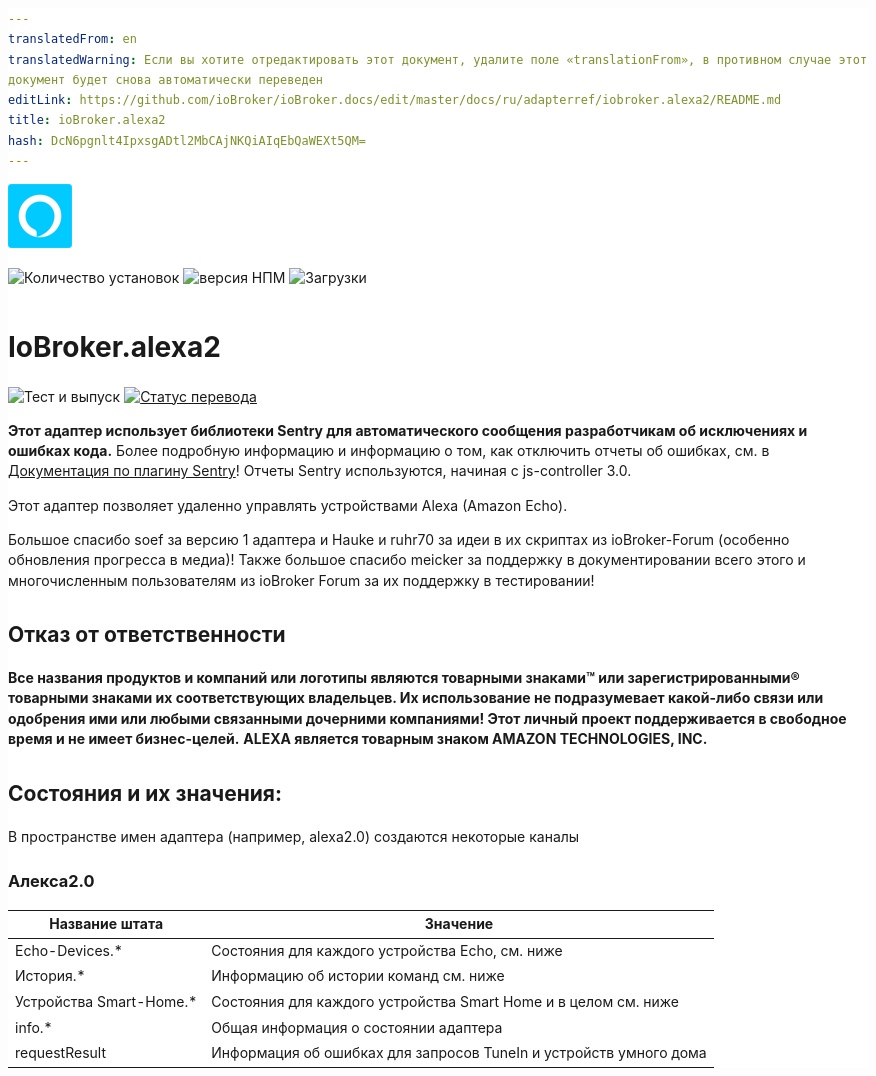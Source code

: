 ```yaml
---
translatedFrom: en
translatedWarning: Если вы хотите отредактировать этот документ, удалите поле «translationFrom», в противном случае этот документ будет снова автоматически переведен
editLink: https://github.com/ioBroker/ioBroker.docs/edit/master/docs/ru/adapterref/iobroker.alexa2/README.md
title: ioBroker.alexa2
hash: DcN6pgnlt4IpxsgADtl2MbCAjNKQiAIqEbQaWEXt5QM=
---
```

![Логотип](../../../en/adapterref/iobroker.alexa2/admin/alexa.png)

![Количество установок](http://iobroker.live/badges/alexa2-stable.svg)
![версия НПМ](http://img.shields.io/npm/v/iobroker.alexa2.svg)
![Загрузки](https://img.shields.io/npm/dm/iobroker.alexa2.svg)

# IoBroker.alexa2
![Тест и выпуск](https://github.com/Apollon77/iobroker.alexa2/workflows/Test%20and%20Release/badge.svg) [![Статус перевода](https://weblate.iobroker.net/widgets/adapters/-/alexa2/svg-badge.svg)](https://weblate.iobroker.net/engage/adapters/?utm_source=widget)

**Этот адаптер использует библиотеки Sentry для автоматического сообщения разработчикам об исключениях и ошибках кода.** Более подробную информацию и информацию о том, как отключить отчеты об ошибках, см. в [Документация по плагину Sentry](https://github.com/ioBroker/plugin-sentry#plugin-sentry)! Отчеты Sentry используются, начиная с js-controller 3.0.

Этот адаптер позволяет удаленно управлять устройствами Alexa (Amazon Echo).

Большое спасибо soef за версию 1 адаптера и Hauke и ruhr70 за идеи в их скриптах из ioBroker-Forum (особенно обновления прогресса в медиа)! Также большое спасибо meicker за поддержку в документировании всего этого и многочисленным пользователям из ioBroker Forum за их поддержку в тестировании!

## Отказ от ответственности
**Все названия продуктов и компаний или логотипы являются товарными знаками™ или зарегистрированными® товарными знаками их соответствующих владельцев. Их использование не подразумевает какой-либо связи или одобрения ими или любыми связанными дочерними компаниями! Этот личный проект поддерживается в свободное время и не имеет бизнес-целей.** **ALEXA является товарным знаком AMAZON TECHNOLOGIES, INC.**

## Состояния и их значения:
В пространстве имен адаптера (например, alexa2.0) создаются некоторые каналы

### Алекса2.0
| Название штата | Значение |
|----------------------|--------------------------------------------------------|
| Echo-Devices.* | Состояния для каждого устройства Echo, см. ниже |
| История.* | Информацию об истории команд см. ниже |
| Устройства Smart-Home.* | Состояния для каждого устройства Smart Home и в целом см. ниже |
| info.* | Общая информация о состоянии адаптера |
| requestResult | Информация об ошибках для запросов TuneIn и устройств умного дома |
